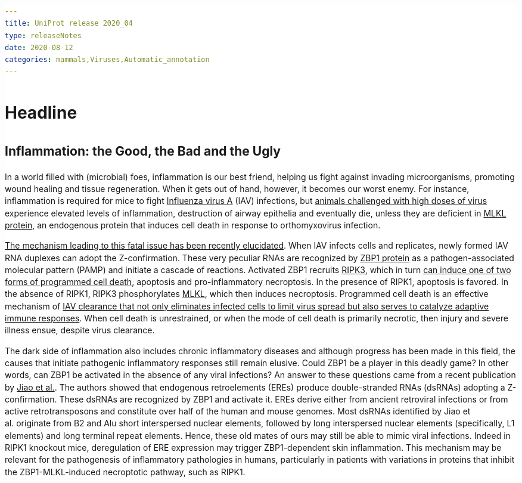 ```yaml
---
title: UniProt release 2020_04
type: releaseNotes
date: 2020-08-12
categories: mammals,Viruses,Automatic_annotation
---
```


# Headline

## Inflammation: the Good, the Bad and the Ugly

In a world filled with (microbial) foes, inflammation is our best friend, helping us fight against invading microorganisms, promoting wound healing and tissue regeneration. When it gets out of hand, however, it becomes our worst enemy. For instance, inflammation is required for mice to fight [Influenza virus A](https://viralzone.expasy.org/6?outline=all%5Fby%5Fspecies) (IAV) infections, but [animals challenged with high doses of virus](https://www.ncbi.nlm.nih.gov/pubmed/32200799) experience elevated levels of inflammation, destruction of airway epithelia and eventually die, unless they are deficient in [MLKL protein](http://www.uniprot.org/uniprot/?query=accession:Q8NB16+OR+accession:Q9D2Y4), an endogenous protein that induces cell death in response to orthomyxovirus infection.

[The mechanism leading to this fatal issue has been recently elucidated](https://www.ncbi.nlm.nih.gov/pubmed/32200799). When IAV infects cells and replicates, newly formed IAV RNA duplexes can adopt the Z-confirmation. These very peculiar RNAs are recognized by [ZBP1 protein](http://www.uniprot.org/uniprot/?query=accession:Q9H171+OR+accession:Q9QY24+OR+accession:Q8VDA5) as a pathogen-associated molecular pattern (PAMP) and initiate a cascade of reactions. Activated ZBP1 recruits [RIPK3](http://www.uniprot.org/uniprot/?query=accession:Q9Y572+OR+accession:Q9QZL0+OR+accession:Q9Z2P5), which in turn [can induce one of two forms of programmed cell death](https://pubmed.ncbi.nlm.nih.gov/27321907/), apoptosis and pro-inflammatory necroptosis. In the presence of RIPK1, apoptosis is favored. In the absence of RIPK1, RIPK3 phosphorylates [MLKL](http://www.uniprot.org/uniprot/?query=accession:Q8NB16+OR+accession:Q9D2Y4), which then induces necroptosis. Programmed cell death is an effective mechanism of [IAV clearance that not only eliminates infected cells to limit virus spread but also serves to catalyze adaptive immune responses](https://www.ncbi.nlm.nih.gov/pubmed/32200799). When cell death is unrestrained, or when the mode of cell death is primarily necrotic, then injury and severe illness ensue, despite virus clearance.

The dark side of inflammation also includes chronic inflammatory diseases and although progress has been made in this field, the causes that initiate pathogenic inflammatory responses still remain elusive. Could ZBP1 be a player in this deadly game? In other words, can ZBP1 be activated in the absence of any viral infections? An answer to these questions came from a recent publication by [Jiao et al.](https://www.ncbi.nlm.nih.gov/pubmed/32296175). The authors showed that endogenous retroelements (EREs) produce double-stranded RNAs (dsRNAs) adopting a Z-confirmation. These dsRNAs are recognized by ZBP1 and activate it. EREs derive either from ancient retroviral infections or from active retrotransposons and constitute over half of the human and mouse genomes. Most dsRNAs identified by Jiao et al. originate from B2 and Alu short interspersed nuclear elements, followed by long interspersed nuclear elements (specifically, L1 elements) and long terminal repeat elements. Hence, these old mates of ours may still be able to mimic viral infections. Indeed in RIPK1 knockout mice, deregulation of ERE expression may trigger ZBP1-dependent skin inflammation. This mechanism may be relevant for the pathogenesis of inflammatory pathologies in humans, particularly in patients with variations in proteins that inhibit the ZBP1-MLKL-induced necroptotic pathway, such as RIPK1.
